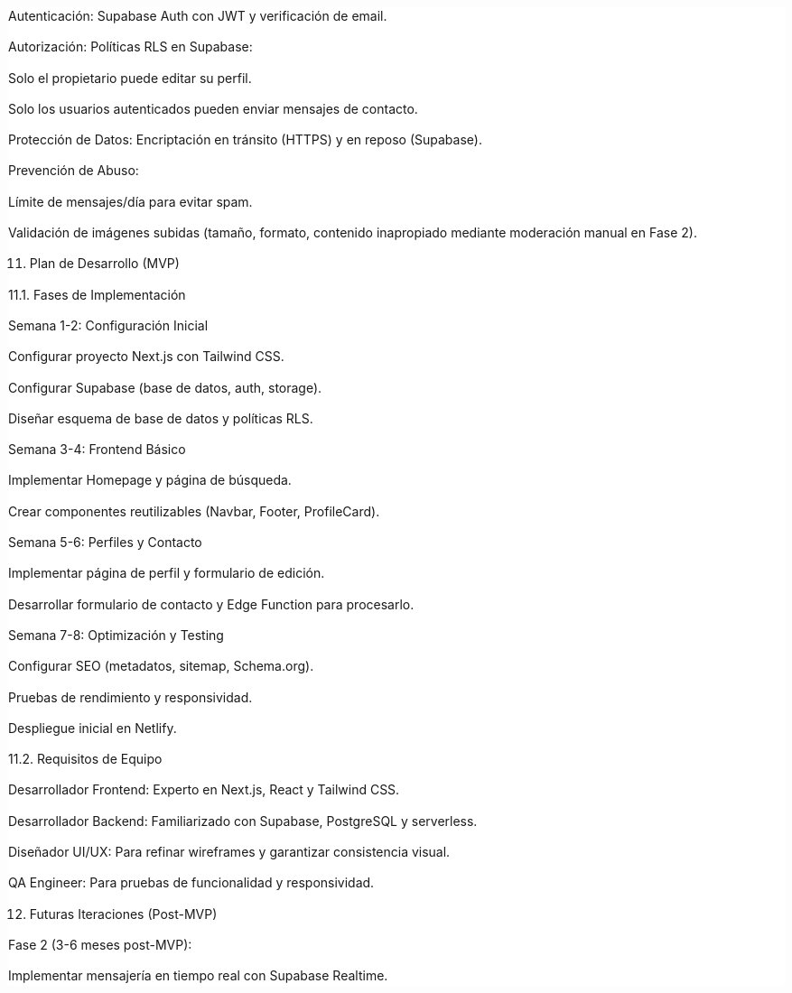 Autenticación: Supabase Auth con JWT y verificación de email.

Autorización: Políticas RLS en Supabase:

Solo el propietario puede editar su perfil.

Solo los usuarios autenticados pueden enviar mensajes de contacto.

Protección de Datos: Encriptación en tránsito (HTTPS) y en reposo (Supabase).

Prevención de Abuso:

Límite de mensajes/día para evitar spam.

Validación de imágenes subidas (tamaño, formato, contenido inapropiado mediante moderación manual en Fase 2).

11. Plan de Desarrollo (MVP)

11.1. Fases de Implementación

Semana 1-2: Configuración Inicial

Configurar proyecto Next.js con Tailwind CSS.

Configurar Supabase (base de datos, auth, storage).

Diseñar esquema de base de datos y políticas RLS.

Semana 3-4: Frontend Básico

Implementar Homepage y página de búsqueda.

Crear componentes reutilizables (Navbar, Footer, ProfileCard).

Semana 5-6: Perfiles y Contacto

Implementar página de perfil y formulario de edición.

Desarrollar formulario de contacto y Edge Function para procesarlo.

Semana 7-8: Optimización y Testing

Configurar SEO (metadatos, sitemap, Schema.org).

Pruebas de rendimiento y responsividad.

Despliegue inicial en Netlify.

11.2. Requisitos de Equipo

Desarrollador Frontend: Experto en Next.js, React y Tailwind CSS.

Desarrollador Backend: Familiarizado con Supabase, PostgreSQL y serverless.

Diseñador UI/UX: Para refinar wireframes y garantizar consistencia visual.

QA Engineer: Para pruebas de funcionalidad y responsividad.

12. Futuras Iteraciones (Post-MVP)

Fase 2 (3-6 meses post-MVP):

Implementar mensajería en tiempo real con Supabase Realtime.
